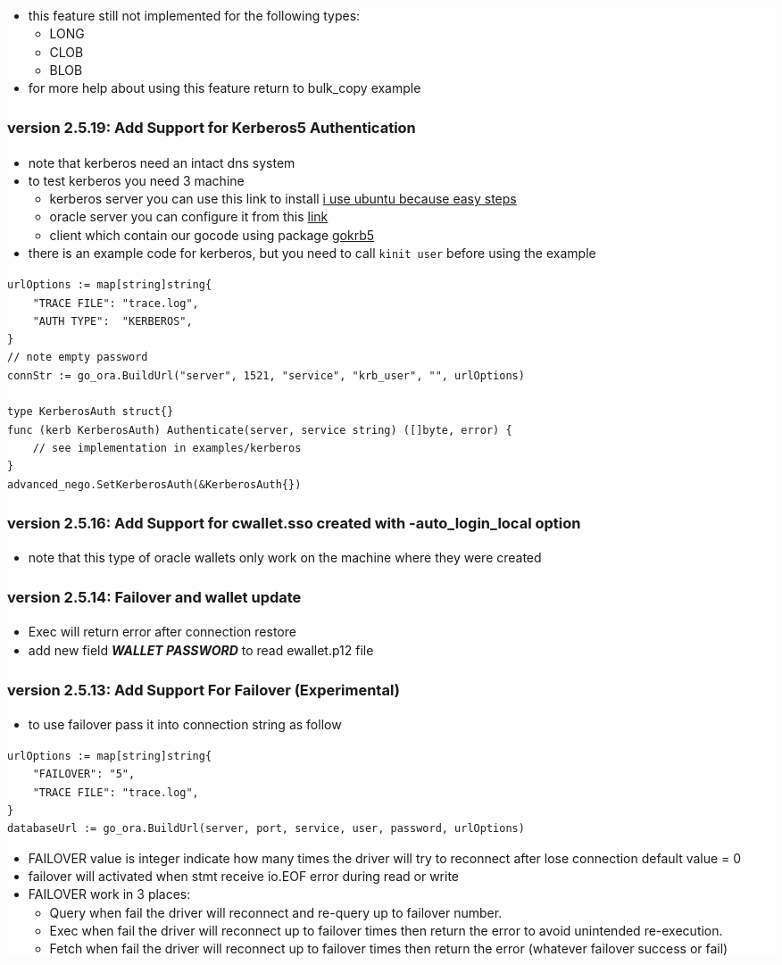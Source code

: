 * this feature still not implemented for the following types:
  * LONG
  * CLOB
  * BLOB
* for more help about using this feature return to bulk_copy example
### version 2.5.19: Add Support for Kerberos5 Authentication
* note that kerberos need an intact dns system
* to test kerberos you need 3 machine
  * kerberos server you can use this link to install [i use ubuntu because easy steps](https://ubuntu.com/server/docs/service-kerberos)
  * oracle server you can configure it from this [link](https://docs.oracle.com/cd/E11882_01/network.112/e40393/asokerb.htm#ASOAG9636)
  * client which contain our gocode using package [gokrb5](https://github.com/jcmturner/gokrb5)
* there is an example code for kerberos, but you need to call `kinit user` before using the example
```golang
urlOptions := map[string]string{
    "TRACE FILE": "trace.log",
    "AUTH TYPE":  "KERBEROS",
}
// note empty password
connStr := go_ora.BuildUrl("server", 1521, "service", "krb_user", "", urlOptions)

type KerberosAuth struct{}
func (kerb KerberosAuth) Authenticate(server, service string) ([]byte, error) {
    // see implementation in examples/kerberos
}
advanced_nego.SetKerberosAuth(&KerberosAuth{})
```
### version 2.5.16: Add Support for cwallet.sso created with -auto_login_local option
* note that this type of oracle wallets only work on the machine where they were created 
### version 2.5.14: Failover and wallet update
* Exec will return error after connection restore
* add new field _**WALLET PASSWORD**_ to read ewallet.p12 file
### version 2.5.13: Add Support For Failover (Experimental)
* to use failover pass it into connection string as follow
```golang
urlOptions := map[string]string{
	"FAILOVER": "5",
	"TRACE FILE": "trace.log",
}
databaseUrl := go_ora.BuildUrl(server, port, service, user, password, urlOptions)
```
* FAILOVER value is integer indicate how many times the driver will try to reconnect after lose connection default value = 0
* failover will activated when stmt receive io.EOF error during read or write
* FAILOVER work in 3 places:
    * Query when fail the driver will reconnect and re-query up to failover number.
    * Exec when fail the driver will reconnect up to failover times then return the error to avoid unintended re-execution.
    * Fetch when fail the driver will reconnect up to failover times then return the error (whatever failover success or fail)
